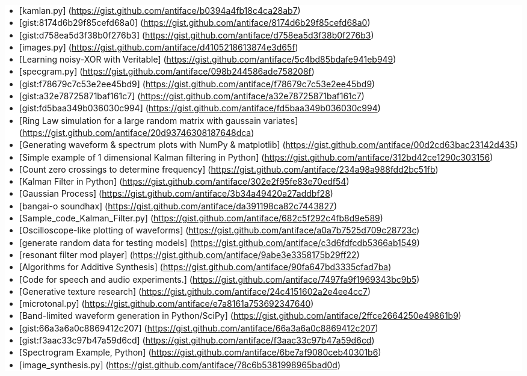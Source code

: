 * [kamlan.py] (https://gist.github.com/antiface/b0394a4fb18c4ca28ab7)
* [gist:8174d6b29f85cefd68a0] (https://gist.github.com/antiface/8174d6b29f85cefd68a0)
* [gist:d758ea5d3f38b0f276b3] (https://gist.github.com/antiface/d758ea5d3f38b0f276b3)
* [images.py] (https://gist.github.com/antiface/d4105218613874e3d65f)
* [Learning noisy-XOR with Veritable] (https://gist.github.com/antiface/5c4bd85bdafe941eb949)
* [specgram.py] (https://gist.github.com/antiface/098b244586ade758208f)
* [gist:f78679c7c53e2ee45bd9] (https://gist.github.com/antiface/f78679c7c53e2ee45bd9)
* [gist:a32e78725871baf161c7] (https://gist.github.com/antiface/a32e78725871baf161c7)
* [gist:fd5baa349b036030c994] (https://gist.github.com/antiface/fd5baa349b036030c994)
* [Ring Law simulation for a large random matrix with gaussain variates] (https://gist.github.com/antiface/20d93746308187648dca)
* [Generating waveform & spectrum plots with NumPy & matplotlib] (https://gist.github.com/antiface/00d2cd63bac23142d435)
* [Simple example of 1 dimensional Kalman filtering in Python] (https://gist.github.com/antiface/312bd42ce1290c303156)
* [Count zero crossings to determine frequency] (https://gist.github.com/antiface/234a98a988fdd2bc51fb)
* [Kalman Filter in Python] (https://gist.github.com/antiface/302e2f95fe83e70edf54)
* [Gaussian Process] (https://gist.github.com/antiface/3b34a49420a27addbf28)
* [bangai-o soundhax] (https://gist.github.com/antiface/da391198ca82c7443827)
* [Sample_code_Kalman_Filter.py] (https://gist.github.com/antiface/682c5f292c4fb8d9e589)
* [Oscilloscope-like plotting of waveforms] (https://gist.github.com/antiface/a0a7b7525d709c28723c)
* [generate random data for testing models] (https://gist.github.com/antiface/c3d6fdfcdb5366ab1549)
* [resonant filter mod player] (https://gist.github.com/antiface/9abe3e3358175b29ff22)
* [Algorithms for Additive Synthesis] (https://gist.github.com/antiface/90fa647bd3335cfad7ba)
* [Code for speech and audio experiments.] (https://gist.github.com/antiface/7497fa9f1969343bc9b5)
* [Generative texture research] (https://gist.github.com/antiface/24c4151602a2e4ee4cc7)
* [microtonal.py] (https://gist.github.com/antiface/e7a8161a753692347640)
* [Band-limited waveform generation in Python/SciPy] (https://gist.github.com/antiface/2ffce2664250e49861b9)
* [gist:66a3a6a0c8869412c207] (https://gist.github.com/antiface/66a3a6a0c8869412c207)
* [gist:f3aac33c97b47a59d6cd] (https://gist.github.com/antiface/f3aac33c97b47a59d6cd)
* [Spectrogram Example, Python] (https://gist.github.com/antiface/6be7af9080ceb40301b6)
* [image_synthesis.py] (https://gist.github.com/antiface/78c6b5381998965bad0d)
